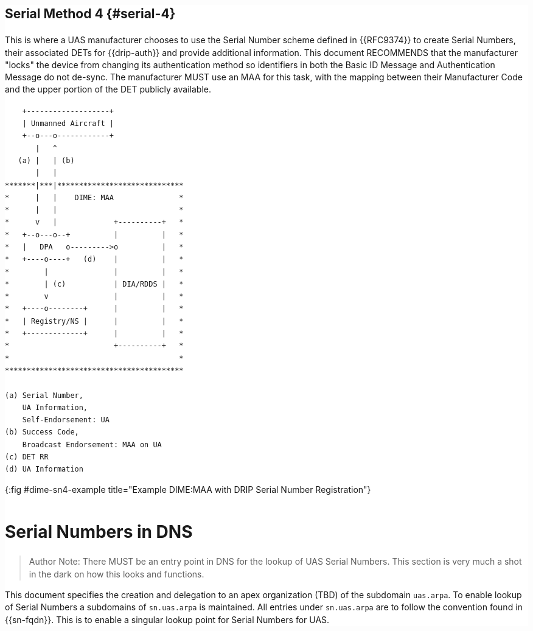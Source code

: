 ## Serial Method 4 {#serial-4}

This is where a UAS manufacturer chooses to use the Serial Number scheme defined in {{RFC9374}} to create Serial Numbers, their associated DETs for {{drip-auth}} and provide additional information. This document RECOMMENDS that the manufacturer "locks" the device from changing its authentication method so identifiers in both the Basic ID Message and Authentication Message do not de-sync. The manufacturer MUST use an MAA for this task, with the mapping between their Manufacturer Code and the upper portion of the DET publicly available.

~~~~
    +-------------------+
    | Unmanned Aircraft |
    +--o---o------------+
       |   ^
   (a) |   | (b)
       |   |
*******|***|*****************************
*      |   |    DIME: MAA               *
*      |   |                            *
*      v   |             +----------+   *
*   +--o---o--+          |          |   *
*   |   DPA   o--------->o          |   *
*   +----o----+   (d)    |          |   *
*        |               |          |   *
*        | (c)           | DIA/RDDS |   *
*        v               |          |   *
*   +----o--------+      |          |   *
*   | Registry/NS |      |          |   *
*   +-------------+      |          |   *
*                        +----------+   *
*                                       *
*****************************************

(a) Serial Number,
    UA Information,
    Self-Endorsement: UA
(b) Success Code,
    Broadcast Endorsement: MAA on UA
(c) DET RR
(d) UA Information
~~~~
{:fig #dime-sn4-example title="Example DIME:MAA with DRIP Serial Number Registration"}

# Serial Numbers in DNS

> Author Note: There MUST be an entry point in DNS for the lookup of UAS Serial Numbers. This section is very much a shot in the dark on how this looks and functions.

This document specifies the creation and delegation to an apex organization (TBD) of the subdomain `uas.arpa`. To enable lookup of Serial Numbers a subdomains of `sn.uas.arpa` is maintained. All entries under `sn.uas.arpa` are to follow the convention found in {{sn-fqdn}}. This is to enable a singular lookup point for Serial Numbers for UAS.
